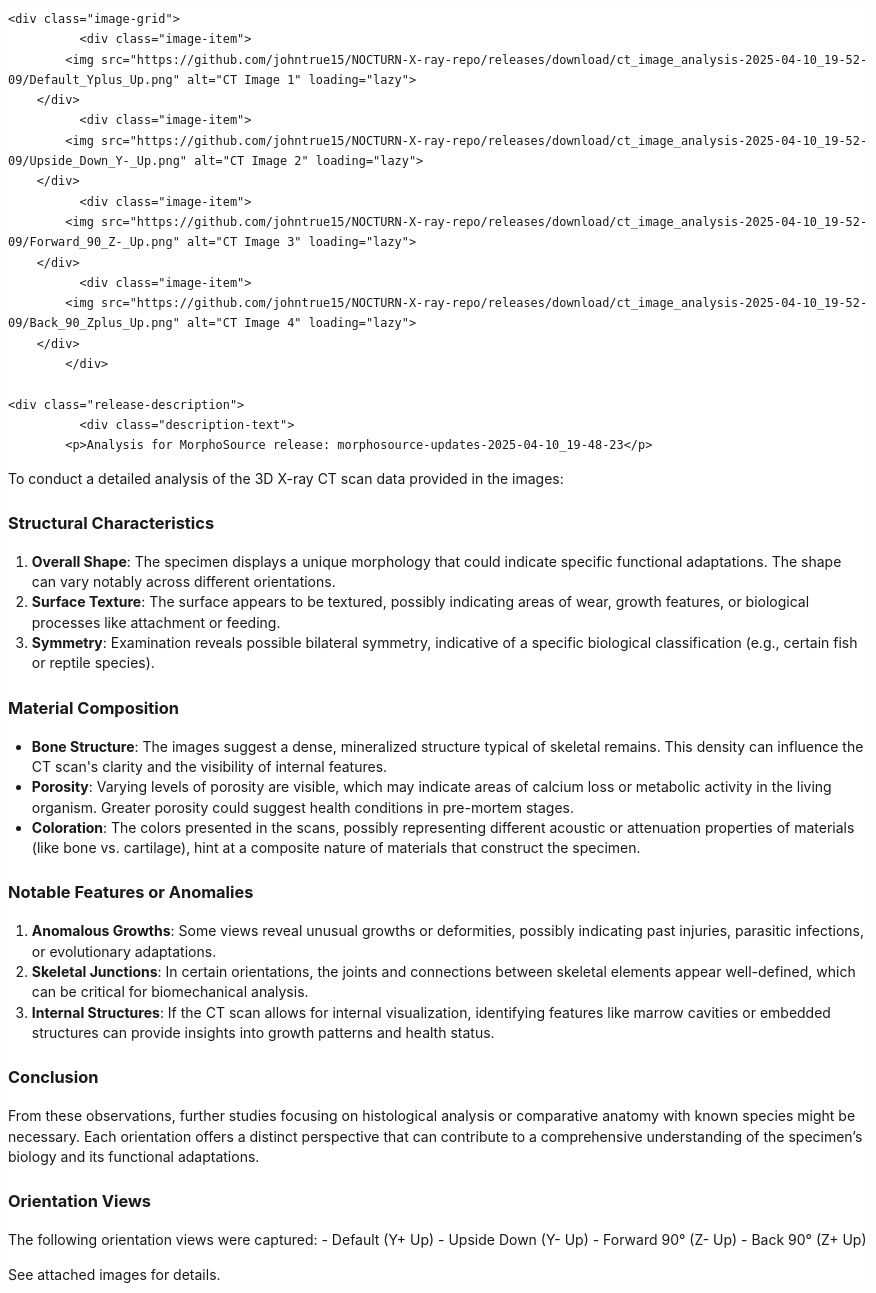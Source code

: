     <div class="image-grid">
              <div class="image-item">
            <img src="https://github.com/johntrue15/NOCTURN-X-ray-repo/releases/download/ct_image_analysis-2025-04-10_19-52-09/Default_Yplus_Up.png" alt="CT Image 1" loading="lazy">
        </div>
              <div class="image-item">
            <img src="https://github.com/johntrue15/NOCTURN-X-ray-repo/releases/download/ct_image_analysis-2025-04-10_19-52-09/Upside_Down_Y-_Up.png" alt="CT Image 2" loading="lazy">
        </div>
              <div class="image-item">
            <img src="https://github.com/johntrue15/NOCTURN-X-ray-repo/releases/download/ct_image_analysis-2025-04-10_19-52-09/Forward_90_Z-_Up.png" alt="CT Image 3" loading="lazy">
        </div>
              <div class="image-item">
            <img src="https://github.com/johntrue15/NOCTURN-X-ray-repo/releases/download/ct_image_analysis-2025-04-10_19-52-09/Back_90_Zplus_Up.png" alt="CT Image 4" loading="lazy">
        </div>
            </div>
    
    <div class="release-description">
              <div class="description-text">
            <p>Analysis for MorphoSource release: morphosource-updates-2025-04-10_19-48-23</p>
<p>To conduct a detailed analysis of the 3D X-ray CT scan data provided in the images:</p>
<h3>Structural Characteristics</h3>
<ol>
<li><strong>Overall Shape</strong>: The specimen displays a unique morphology that could indicate specific functional adaptations. The shape can vary notably across different orientations.</li>
<li><strong>Surface Texture</strong>: The surface appears to be textured, possibly indicating areas of wear, growth features, or biological processes like attachment or feeding.</li>
<li><strong>Symmetry</strong>: Examination reveals possible bilateral symmetry, indicative of a specific biological classification (e.g., certain fish or reptile species).</li>
</ol>
<h3>Material Composition</h3>
<ul>
<li><strong>Bone Structure</strong>: The images suggest a dense, mineralized structure typical of skeletal remains. This density can influence the CT scan's clarity and the visibility of internal features.</li>
<li><strong>Porosity</strong>: Varying levels of porosity are visible, which may indicate areas of calcium loss or metabolic activity in the living organism. Greater porosity could suggest health conditions in pre-mortem stages.</li>
<li><strong>Coloration</strong>: The colors presented in the scans, possibly representing different acoustic or attenuation properties of materials (like bone vs. cartilage), hint at a composite nature of materials that construct the specimen.</li>
</ul>
<h3>Notable Features or Anomalies</h3>
<ol>
<li><strong>Anomalous Growths</strong>: Some views reveal unusual growths or deformities, possibly indicating past injuries, parasitic infections, or evolutionary adaptations.</li>
<li><strong>Skeletal Junctions</strong>: In certain orientations, the joints and connections between skeletal elements appear well-defined, which can be critical for biomechanical analysis.</li>
<li><strong>Internal Structures</strong>: If the CT scan allows for internal visualization, identifying features like marrow cavities or embedded structures can provide insights into growth patterns and health status.</li>
</ol>
<h3>Conclusion</h3>
<p>From these observations, further studies focusing on histological analysis or comparative anatomy with known species might be necessary. Each orientation offers a distinct perspective that can contribute to a comprehensive understanding of the specimen’s biology and its functional adaptations.</p>
<h3>Orientation Views</h3>
<p>The following orientation views were captured:
- Default (Y+ Up)
- Upside Down (Y- Up)
- Forward 90° (Z- Up)
- Back 90° (Z+ Up)</p>
<p>See attached images for details.</p>